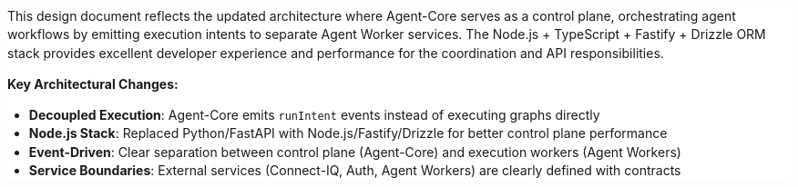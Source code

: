 ```bash
```

This design document reflects the updated architecture where Agent-Core serves as a control plane, orchestrating agent workflows by emitting execution intents to separate Agent Worker services. The Node.js + TypeScript + Fastify + Drizzle ORM stack provides excellent developer experience and performance for the coordination and API responsibilities.

**Key Architectural Changes:**
- **Decoupled Execution**: Agent-Core emits `runIntent` events instead of executing graphs directly
- **Node.js Stack**: Replaced Python/FastAPI with Node.js/Fastify/Drizzle for better control plane performance
- **Event-Driven**: Clear separation between control plane (Agent-Core) and execution workers (Agent Workers)
- **Service Boundaries**: External services (Connect-IQ, Auth, Agent Workers) are clearly defined with contracts 